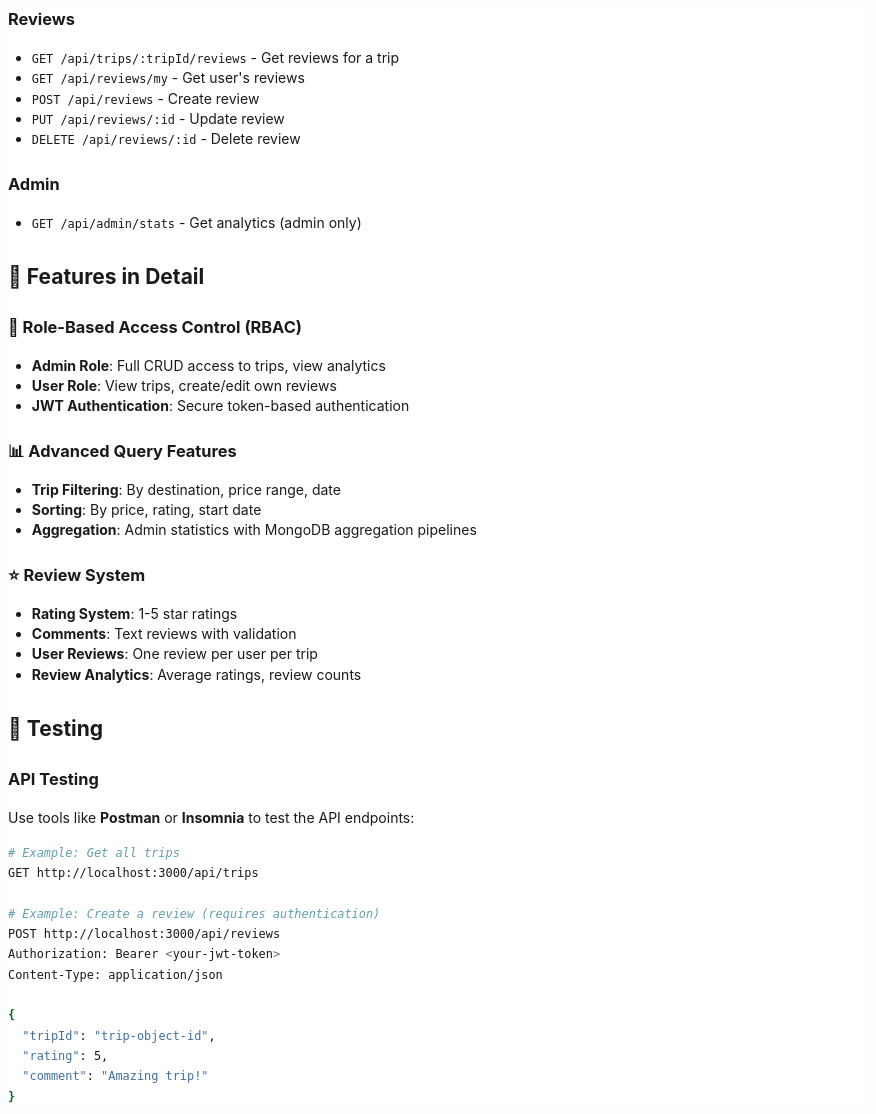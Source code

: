 ### Reviews
- `GET /api/trips/:tripId/reviews` - Get reviews for a trip
- `GET /api/reviews/my` - Get user's reviews
- `POST /api/reviews` - Create review
- `PUT /api/reviews/:id` - Update review
- `DELETE /api/reviews/:id` - Delete review

### Admin
- `GET /api/admin/stats` - Get analytics (admin only)

## 🎨 Features in Detail

### 🔐 Role-Based Access Control (RBAC)
- **Admin Role**: Full CRUD access to trips, view analytics
- **User Role**: View trips, create/edit own reviews
- **JWT Authentication**: Secure token-based authentication

### 📊 Advanced Query Features
- **Trip Filtering**: By destination, price range, date
- **Sorting**: By price, rating, start date
- **Aggregation**: Admin statistics with MongoDB aggregation pipelines

### ⭐ Review System
- **Rating System**: 1-5 star ratings
- **Comments**: Text reviews with validation
- **User Reviews**: One review per user per trip
- **Review Analytics**: Average ratings, review counts

## 🧪 Testing

### API Testing
Use tools like **Postman** or **Insomnia** to test the API endpoints:

```bash
# Example: Get all trips
GET http://localhost:3000/api/trips

# Example: Create a review (requires authentication)
POST http://localhost:3000/api/reviews
Authorization: Bearer <your-jwt-token>
Content-Type: application/json

{
  "tripId": "trip-object-id",
  "rating": 5,
  "comment": "Amazing trip!"
}
```
